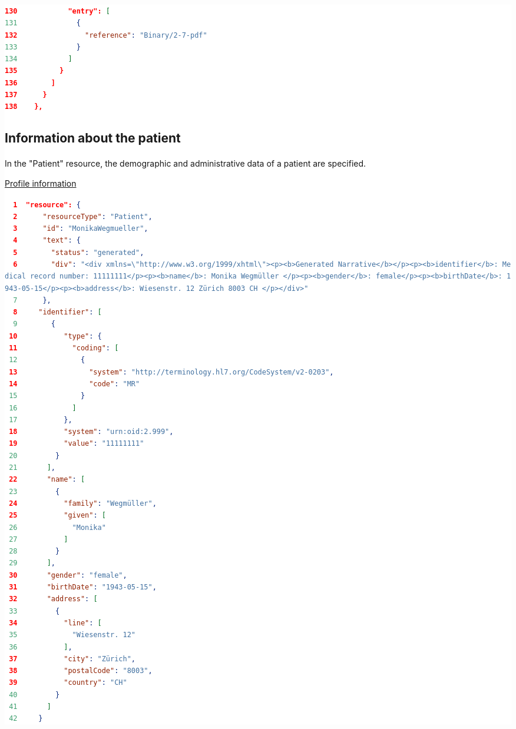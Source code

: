 ```json
130            "entry": [
131              {
132                "reference": "Binary/2-7-pdf"
133              }
134            ]
135          }
136        ]
137      }
138    },
```

## Information about the patient

In the "Patient" resource, the demographic and administrative data of a patient are specified.

[Profile information](http://fhir.ch/ig/ch-core/StructureDefinition-ch-core-patient-epr.html)


```json
  1  "resource": {
  2      "resourceType": "Patient",
  3      "id": "MonikaWegmueller",
  4      "text": {
  5        "status": "generated",
  6        "div": "<div xmlns=\"http://www.w3.org/1999/xhtml\"><p><b>Generated Narrative</b></p><p><b>identifier</b>: Medical record number: 11111111</p><p><b>name</b>: Monika Wegmüller </p><p><b>gender</b>: female</p><p><b>birthDate</b>: 1943-05-15</p><p><b>address</b>: Wiesenstr. 12 Zürich 8003 CH </p></div>"
  7      },
  8     "identifier": [
  9        {
 10           "type": {
 11             "coding": [
 12               {
 13                 "system": "http://terminology.hl7.org/CodeSystem/v2-0203",
 14                 "code": "MR"
 15               }
 16             ]
 17           },
 18           "system": "urn:oid:2.999",
 19           "value": "11111111"
 20         }
 21       ],
 22       "name": [
 23         {
 24           "family": "Wegmüller",
 25           "given": [
 26             "Monika"
 27           ]
 28         }
 29       ],
 30       "gender": "female",
 31       "birthDate": "1943-05-15",
 32       "address": [
 33         {
 34           "line": [
 35             "Wiesenstr. 12"
 36           ],
 37           "city": "Zürich",
 38           "postalCode": "8003",
 39           "country": "CH"
 40         }
 41       ]
 42     }
```